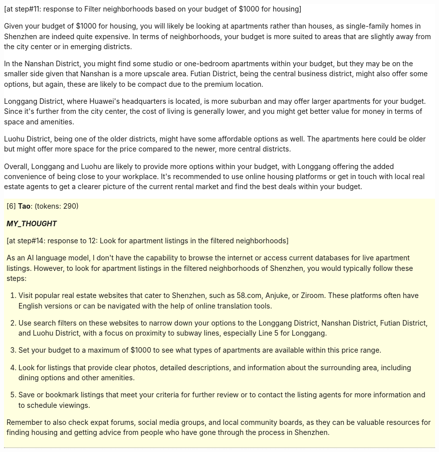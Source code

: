 
[at step#11: response to Filter neighborhoods based on your budget of $1000 for housing]

Given your budget of $1000 for housing, you will likely be looking at apartments rather than houses, as single-family homes in Shenzhen are indeed quite expensive. In terms of neighborhoods, your budget is more suited to areas that are slightly away from the city center or in emerging districts.

In the Nanshan District, you might find some studio or one-bedroom apartments within your budget, but they may be on the smaller side given that Nanshan is a more upscale area. Futian District, being the central business district, might also offer some options, but again, these are likely to be compact due to the premium location.

Longgang District, where Huawei's headquarters is located, is more suburban and may offer larger apartments for your budget. Since it's further from the city center, the cost of living is generally lower, and you might get better value for money in terms of space and amenities.

Luohu District, being one of the older districts, might have some affordable options as well. The apartments here could be older but might offer more space for the price compared to the newer, more central districts.

Overall, Longgang and Luohu are likely to provide more options within your budget, with Longgang offering the added convenience of being close to your workplace. It's recommended to use online housing platforms or get in touch with local real estate agents to get a clearer picture of the current rental market and find the best deals within your budget.


</div>

<div style="background-color:lightyellow; padding: 5px; border-bottom: 1px dotted grey">
<div>[6] <b>Tao</b>: (tokens: 290)</div>

***MY_THOUGHT***


[at step#14: response to 12: Look for apartment listings in the filtered neighborhoods]

As an AI language model, I don't have the capability to browse the internet or access current databases for live apartment listings. However, to look for apartment listings in the filtered neighborhoods of Shenzhen, you would typically follow these steps:

1. Visit popular real estate websites that cater to Shenzhen, such as 58.com, Anjuke, or Ziroom. These platforms often have English versions or can be navigated with the help of online translation tools.

2. Use search filters on these websites to narrow down your options to the Longgang District, Nanshan District, Futian District, and Luohu District, with a focus on proximity to subway lines, especially Line 5 for Longgang.

3. Set your budget to a maximum of $1000 to see what types of apartments are available within this price range.

4. Look for listings that provide clear photos, detailed descriptions, and information about the surrounding area, including dining options and other amenities.

5. Save or bookmark listings that meet your criteria for further review or to contact the listing agents for more information and to schedule viewings.

Remember to also check expat forums, social media groups, and local community boards, as they can be valuable resources for finding housing and getting advice from people who have gone through the process in Shenzhen.
